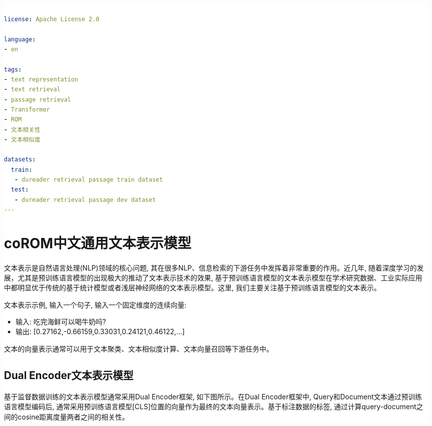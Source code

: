 ```yaml

license: Apache License 2.0

language:
- en

tags:
- text representation
- text retrieval
- passage retrieval
- Transformer
- ROM
- 文本相关性
- 文本相似度

datasets:
  train:
   - dureader retrieval passage train dataset
  test:
   - dureader retrieval passage dev dataset
---
```


# coROM中文通用文本表示模型

文本表示是自然语言处理(NLP)领域的核心问题, 其在很多NLP、信息检索的下游任务中发挥着非常重要的作用。近几年, 随着深度学习的发展，尤其是预训练语言模型的出现极大的推动了文本表示技术的效果, 基于预训练语言模型的文本表示模型在学术研究数据、工业实际应用中都明显优于传统的基于统计模型或者浅层神经网络的文本表示模型。这里, 我们主要关注基于预训练语言模型的文本表示。

文本表示示例, 输入一个句子, 输入一个固定维度的连续向量:

- 输入: 吃完海鲜可以喝牛奶吗?
- 输出: [0.27162,-0.66159,0.33031,0.24121,0.46122,...]

文本的向量表示通常可以用于文本聚类、文本相似度计算、文本向量召回等下游任务中。

## Dual Encoder文本表示模型

基于监督数据训练的文本表示模型通常采用Dual Encoder框架, 如下图所示。在Dual Encoder框架中, Query和Document文本通过预训练语言模型编码后, 通常采用预训练语言模型[CLS]位置的向量作为最终的文本向量表示。基于标注数据的标签, 通过计算query-document之间的cosine距离度量两者之间的相关性。
